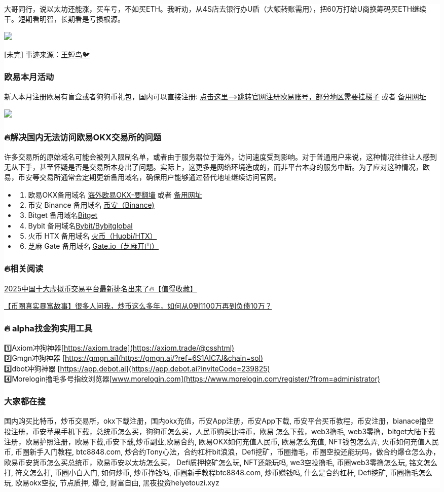 大哥同行，说以太坊还能涨，买车亏，不如买ETH。我听劝，从4S店去银行办U盾（大额转账需用），把60万打给U商换筹码买ETH继续干。短期看明智，长期看是亏损根源。

![](https://ac63e02.webp.li/biquanstory001-024.jpg)

[未完] 事迹来源：[王短鸟🐦](https://twitter.com/wanghebbf)

### 欧易本月活动
新人本月注册欧易有盲盒或者狗狗币礼包，国内可以直接注册:  [点击这里–>跳转官网注册欧易账号，部分地区需要挂梯子](https://www.okx.com/zh-hans/join/76527935)  或者 [备用网址](https://www.chouyi.world/zh-hans/join/76527935)

[![](https://fe095ec.webp.li/top-10-exchanges-001.jpg)](https://www.chouyi.world/zh-hans/join/76527935)

### 🔥解决国内无法访问欧易OKX交易所的问题
许多交易所的原始域名可能会被列入限制名单，或者由于服务器位于海外，访问速度受到影响。对于普通用户来说，这种情况往往让人感到无从下手，甚至怀疑是否是交易所本身出了问题。实际上，这更多是网络环境造成的，而非平台本身的服务中断。为了应对这种情况，欧易，币安等交易所通常会定期更新备用域名，确保用户能够通过替代地址继续访问官网。

- 1. 欧易OKX备用域名 [海外欧易OKX-要翻墙](https://www.okx.com/zh-hans/join/76527935) 或者 [备用网址](https://www.chouyi.world/zh-hans/join/76527935) 
- 2. 币安 Binance 备用域名 [币安（Binance)](https://accounts.binance.com/zh-CN/register?ref=36457687)
- 3. Bitget 备用域名[Bitget](https://www.bitget.com/zh-CN/referral/register?from=referral&clacCode=VRNEYUTR)
- 4. Bybit 备用域名[Bybit/Bybitglobal](https://www.bybitglobal.com/zh-MY/invite/?ref=VMKORMM)
- 5. 火币 HTX 备用域名 [火币（Huobi/HTX）](https://www.htx.com/invite/zh-cn/1f?invite_code=whf45223)
- 6. 芝麻 Gate 备用域名 [Gate.io（芝麻开门）](https://www.gate.io/zh/signup?ref_type=103&ref=A1ERAQ)

### 🔥相关阅读
[2025中国十大虚拟币交易平台最新排名出来了🔥【值得收藏】](https://btc8848.com/top-10-exchanges/)

[【币圈真实暴富故事】很多人问我，炒币这么多年，如何从0到1100万再到负债10万？](https://heiyetouzi.xyz/biquanstory001/)

### 🔥 alpha找金狗实用工具
1️⃣Axiom冲狗神器[https://axiom.trade](https://axiom.trade/@csshtml)  
2️⃣Gmgn冲狗神器 [https://gmgn.ai](https://gmgn.ai/?ref=6S1AIC7J&chain=sol)  
3️⃣dbot冲狗神器 [https://app.debot.ai](https://app.debot.ai?inviteCode=239825)  
4️⃣Morelogin撸毛多号指纹浏览器[www.morelogin.com](https://www.morelogin.com/register/?from=administrator)  
###  大家都在搜
国内购买比特币，炒币交易所，okx下载注册，国内okx充值，币安App注册，币安App下载, 币安平台买币教程，币安注册，bianace撸空投注册，币安苹果手机下载，总统币怎么买，狗狗币怎么买，人民币购买比特币，欧易 怎么下载，web3撸毛, web3零撸，bitget大陆下载注册，欧易护照注册，欧易下载,币安下载,炒币副业,欧易合约, 欧易OKX如何充值人民币, 欧易怎么充值, NFT钱包怎么弄, 火币如何充值人民币, 币圈新手入门教程, btc8848.com, 炒合约Tony心法，合约杠杆bit浪浪，Defi挖矿，币圈撸毛，币圈空投还能玩吗，做合约爆仓怎么办，欧易币安货币怎么买总统币，欧易币安以太坊怎么买， Defi质押挖矿怎么玩, NFT还能玩吗, we3空投撸毛, 币圈web3零撸怎么玩, 铭文怎么打, 符文怎么打, 币圈小白入门, 如何炒币, 炒币挣钱吗, 币圈新手教程btc8848.com, 炒币赚钱吗, 什么是合约杠杆, Defi挖矿, 币圈撸毛怎么玩, 欧易okx空投, 节点质押, 爆仓, 财富自由, 黑夜投资heiyetouzi.xyz